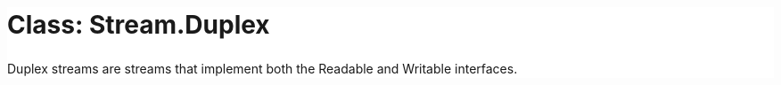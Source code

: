 
# Class: Stream.Duplex

Duplex streams are streams that implement both the
Readable and Writable interfaces.

